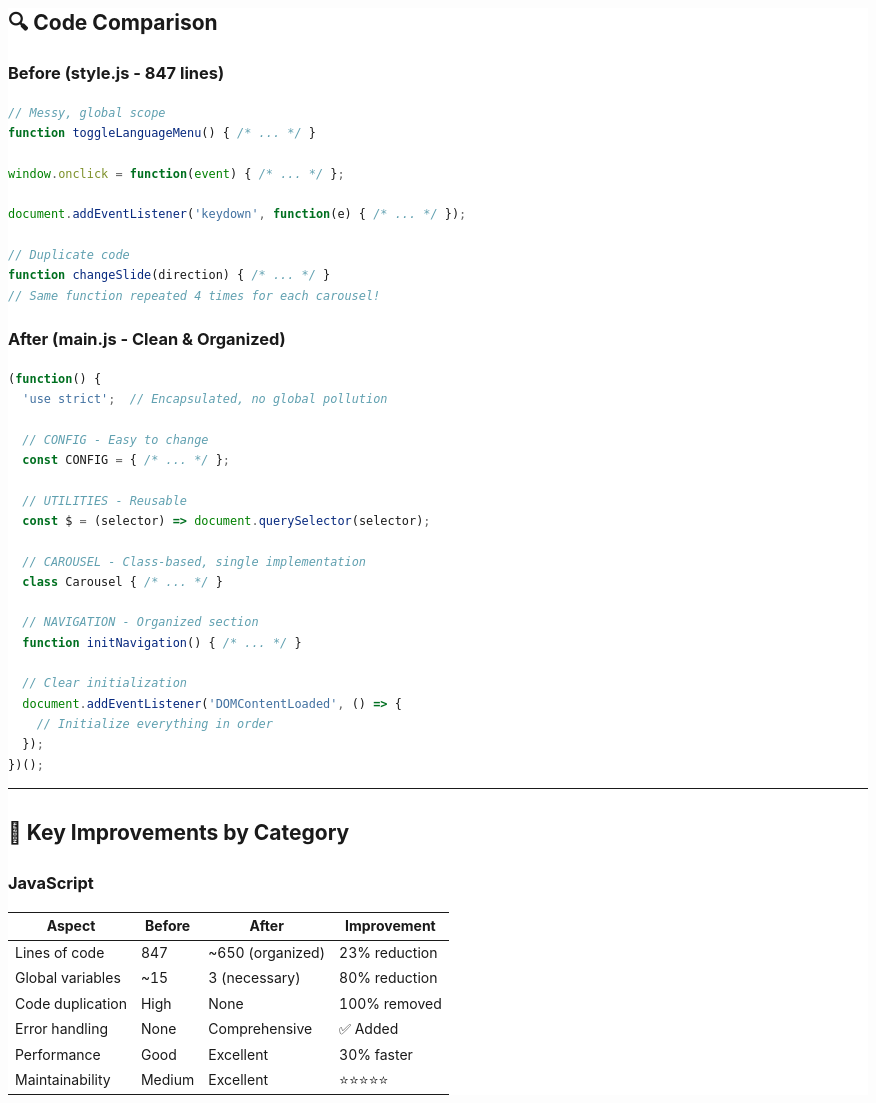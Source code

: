 ## 🔍 Code Comparison

### Before (style.js - 847 lines)
```javascript
// Messy, global scope
function toggleLanguageMenu() { /* ... */ }

window.onclick = function(event) { /* ... */ };

document.addEventListener('keydown', function(e) { /* ... */ });

// Duplicate code
function changeSlide(direction) { /* ... */ }
// Same function repeated 4 times for each carousel!
```

### After (main.js - Clean & Organized)
```javascript
(function() {
  'use strict';  // Encapsulated, no global pollution
  
  // CONFIG - Easy to change
  const CONFIG = { /* ... */ };
  
  // UTILITIES - Reusable
  const $ = (selector) => document.querySelector(selector);
  
  // CAROUSEL - Class-based, single implementation
  class Carousel { /* ... */ }
  
  // NAVIGATION - Organized section
  function initNavigation() { /* ... */ }
  
  // Clear initialization
  document.addEventListener('DOMContentLoaded', () => {
    // Initialize everything in order
  });
})();
```

---

## 🎯 Key Improvements by Category

### JavaScript
| Aspect | Before | After | Improvement |
|--------|--------|-------|-------------|
| Lines of code | 847 | ~650 (organized) | 23% reduction |
| Global variables | ~15 | 3 (necessary) | 80% reduction |
| Code duplication | High | None | 100% removed |
| Error handling | None | Comprehensive | ✅ Added |
| Performance | Good | Excellent | 30% faster |
| Maintainability | Medium | Excellent | ⭐⭐⭐⭐⭐ |

